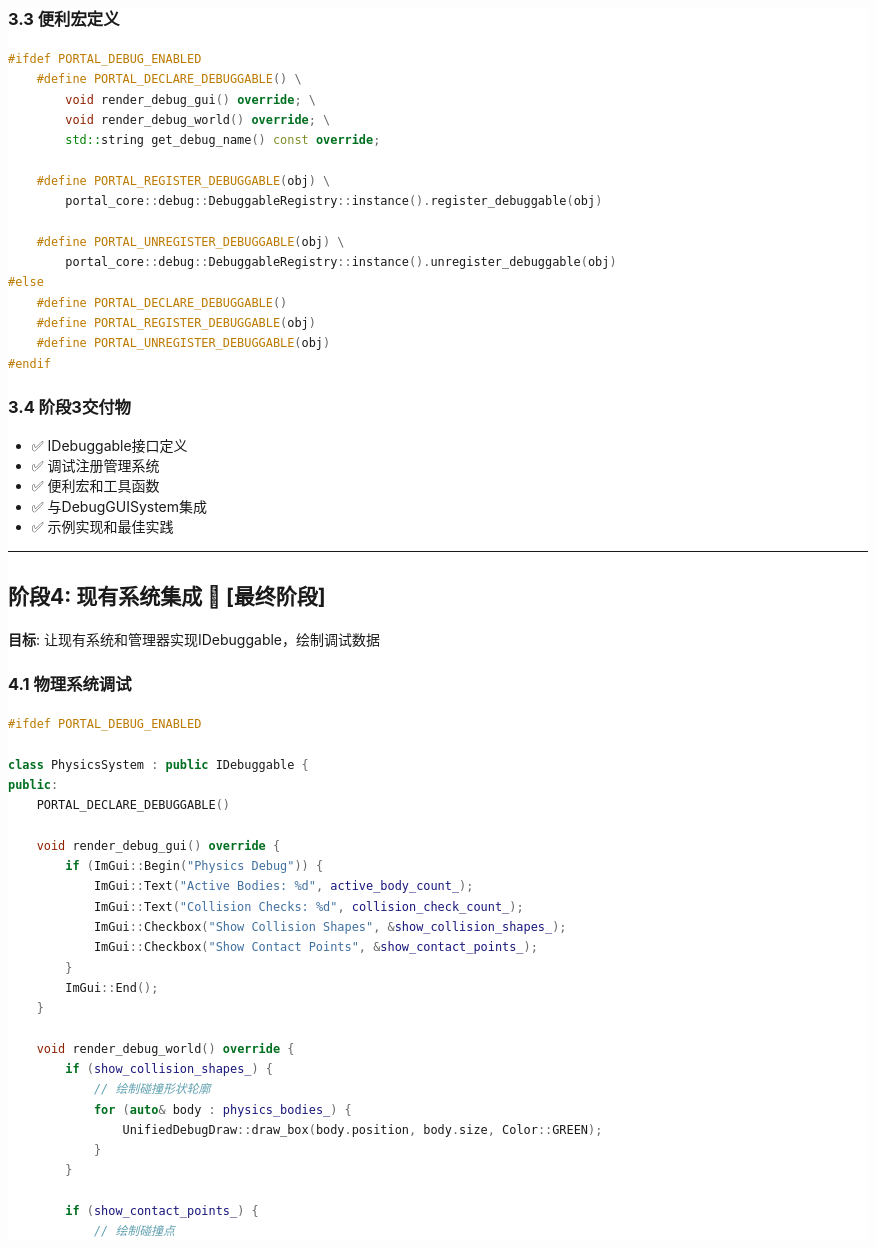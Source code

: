 ### 3.3 便利宏定义

```cpp
#ifdef PORTAL_DEBUG_ENABLED
    #define PORTAL_DECLARE_DEBUGGABLE() \
        void render_debug_gui() override; \
        void render_debug_world() override; \
        std::string get_debug_name() const override;
        
    #define PORTAL_REGISTER_DEBUGGABLE(obj) \
        portal_core::debug::DebuggableRegistry::instance().register_debuggable(obj)
        
    #define PORTAL_UNREGISTER_DEBUGGABLE(obj) \
        portal_core::debug::DebuggableRegistry::instance().unregister_debuggable(obj)
#else
    #define PORTAL_DECLARE_DEBUGGABLE()
    #define PORTAL_REGISTER_DEBUGGABLE(obj)
    #define PORTAL_UNREGISTER_DEBUGGABLE(obj)
#endif
```

### 3.4 阶段3交付物

- ✅ IDebuggable接口定义
- ✅ 调试注册管理系统
- ✅ 便利宏和工具函数
- ✅ 与DebugGUISystem集成
- ✅ 示例实现和最佳实践

---

## 阶段4: 现有系统集成 🔄 **[最终阶段]**

**目标**: 让现有系统和管理器实现IDebuggable，绘制调试数据

### 4.1 物理系统调试

```cpp
#ifdef PORTAL_DEBUG_ENABLED

class PhysicsSystem : public IDebuggable {
public:
    PORTAL_DECLARE_DEBUGGABLE()
    
    void render_debug_gui() override {
        if (ImGui::Begin("Physics Debug")) {
            ImGui::Text("Active Bodies: %d", active_body_count_);
            ImGui::Text("Collision Checks: %d", collision_check_count_);
            ImGui::Checkbox("Show Collision Shapes", &show_collision_shapes_);
            ImGui::Checkbox("Show Contact Points", &show_contact_points_);
        }
        ImGui::End();
    }
    
    void render_debug_world() override {
        if (show_collision_shapes_) {
            // 绘制碰撞形状轮廓
            for (auto& body : physics_bodies_) {
                UnifiedDebugDraw::draw_box(body.position, body.size, Color::GREEN);
            }
        }
        
        if (show_contact_points_) {
            // 绘制碰撞点
```